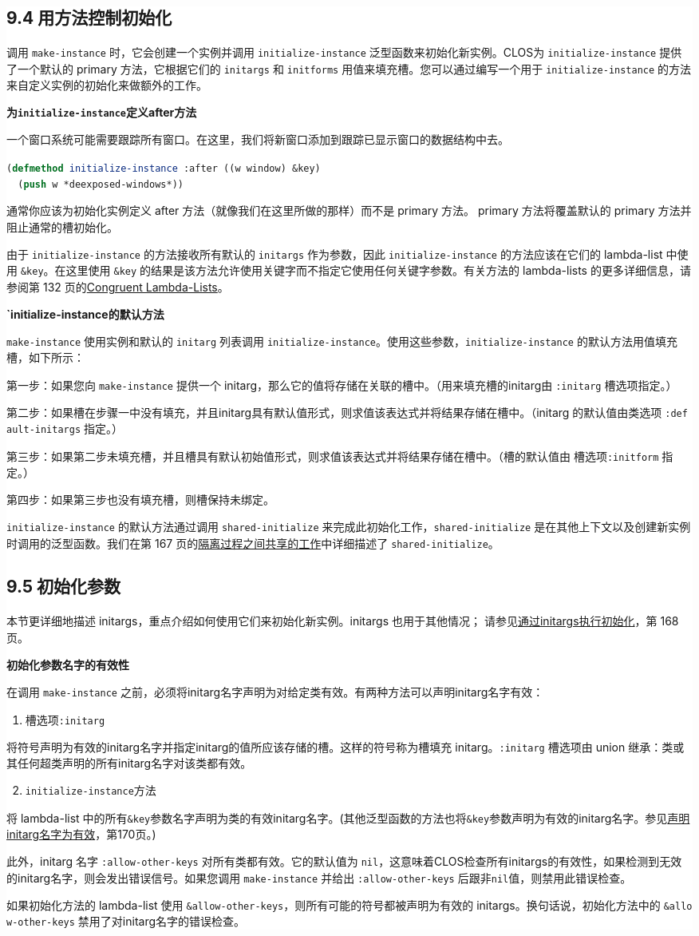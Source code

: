 ## 9.4 用方法控制初始化

调用 `make-instance` 时，它会创建一个实例并调用 `initialize-instance` 泛型函数来初始化新实例。CLOS为 `initialize-instance` 提供了一个默认的 primary 方法，它根据它们的 `initargs` 和 `initforms` 用值来填充槽。您可以通过编写一个用于 `initialize-instance` 的方法来自定义实例的初始化来做额外的工作。

**为`initialize-instance`定义after方法**

一个窗口系统可能需要跟踪所有窗口。在这里，我们将新窗口添加到跟踪已显示窗口的数据结构中去。

```lisp
(defmethod initialize-instance :after ((w window) &key)
  (push w *deexposed-windows*))
```

通常你应该为初始化实例定义 after 方法（就像我们在这里所做的那样）而不是 primary 方法。 primary 方法将覆盖默认的 primary 方法并阻止通常的槽初始化。

由于 `initialize-instance` 的方法接收所有默认的 `initargs` 作为参数，因此 `initialize-instance` 的方法应该在它们的 lambda-list 中使用 `&key`。在这里使用 `&key` 的结果是该方法允许使用关键字而不指定它使用任何关键字参数。有关方法的 lambda-lists 的更多详细信息，请参阅第 132 页的[Congruent Lambda-Lists]()。

**`initialize-instance的默认方法**

`make-instance` 使用实例和默认的 `initarg` 列表调用 `initialize-instance`。使用这些参数，`initialize-instance` 的默认方法用值填充槽，如下所示： 

第一步：如果您向 `make-instance` 提供一个 initarg，那么它的值将存储在关联的槽中。（用来填充槽的initarg由 `:initarg` 槽选项指定。）

第二步：如果槽在步骤一中没有填充，并且initarg具有默认值形式，则求值该表达式并将结果存储在槽中。（initarg 的默认值由类选项 `:default-initargs` 指定。）

第三步：如果第二步未填充槽，并且槽具有默认初始值形式，则求值该表达式并将结果存储在槽中。（槽的默认值由 槽选项`:initform` 指定。）

第四步：如果第三步也没有填充槽，则槽保持未绑定。

`initialize-instance` 的默认方法通过调用 `shared-initialize` 来完成此初始化工作，`shared-initialize` 是在其他上下文以及创建新实例时调用的泛型函数。我们在第 167 页的[隔离过程之间共享的工作]()中详细描述了 `shared-initialize`。

## 9.5 初始化参数

本节更详细地描述 initargs，重点介绍如何使用它们来初始化新实例。initargs 也用于其他情况； 请参见[通过initargs执行初始化]()，第 168 页。

**初始化参数名字的有效性**

在调用 `make-instance` 之前，必须将initarg名字声明为对给定类有效。有两种方法可以声明initarg名字有效：

1. 槽选项`:initarg`

将符号声明为有效的initarg名字并指定initarg的值所应该存储的槽。这样的符号称为槽填充 initarg。`:initarg` 槽选项由 union 继承：类或其任何超类声明的所有initarg名字对该类都有效。

2. `initialize-instance`方法

将 lambda-list 中的所有`&key`参数名字声明为类的有效initarg名字。(其他泛型函数的方法也将`&key`参数声明为有效的initarg名字。参见[声明initarg名字为有效]()，第170页。)

此外，initarg 名字 `:allow-other-keys` 对所有类都有效。它的默认值为 `nil`，这意味着CLOS检查所有initargs的有效性，如果检测到无效的initarg名字，则会发出错误信号。如果您调用 `make-instance` 并给出 `:allow-other-keys` 后跟非`nil`值，则禁用此错误检查。

如果初始化方法的 lambda-list 使用 `&allow-other-keys`，则所有可能的符号都被声明为有效的 initargs。换句话说，初始化方法中的 `&allow-other-keys` 禁用了对initarg名字的错误检查。
